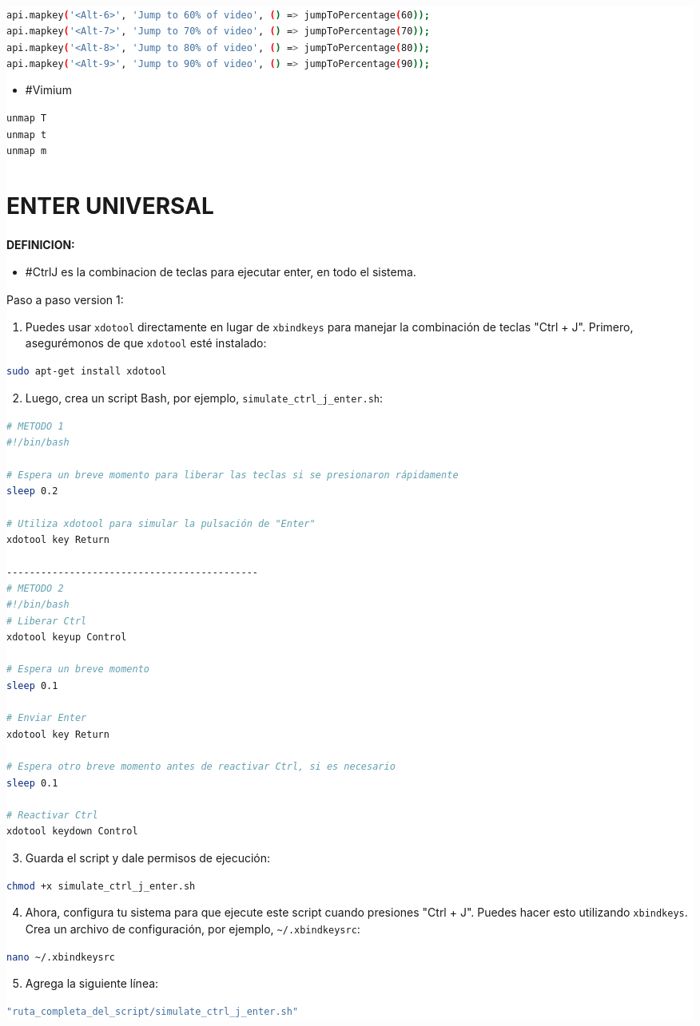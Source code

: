 ```sh
api.mapkey('<Alt-6>', 'Jump to 60% of video', () => jumpToPercentage(60));
api.mapkey('<Alt-7>', 'Jump to 70% of video', () => jumpToPercentage(70));
api.mapkey('<Alt-8>', 'Jump to 80% of video', () => jumpToPercentage(80));
api.mapkey('<Alt-9>', 'Jump to 90% of video', () => jumpToPercentage(90));
```
-  #Vimium
```bash
unmap T
unmap t
unmap m
```


# ENTER UNIVERSAL

**DEFINICION:**
- #CtrlJ es la combinacion de teclas para ejecutar enter, en todo el sistema.

Paso a paso version 1:
1. Puedes usar `xdotool` directamente en lugar de `xbindkeys` para manejar la combinación de teclas "Ctrl + J". Primero, asegurémonos de que `xdotool` esté instalado:
```bash
sudo apt-get install xdotool
```
2. Luego, crea un script Bash, por ejemplo, `simulate_ctrl_j_enter.sh`:
```bash
# METODO 1
#!/bin/bash

# Espera un breve momento para liberar las teclas si se presionaron rápidamente
sleep 0.2

# Utiliza xdotool para simular la pulsación de "Enter"
xdotool key Return

--------------------------------------------
# METODO 2
#!/bin/bash
# Liberar Ctrl
xdotool keyup Control

# Espera un breve momento
sleep 0.1

# Enviar Enter
xdotool key Return

# Espera otro breve momento antes de reactivar Ctrl, si es necesario
sleep 0.1

# Reactivar Ctrl
xdotool keydown Control
```
3. Guarda el script y dale permisos de ejecución:
```bash
chmod +x simulate_ctrl_j_enter.sh
```
4. Ahora, configura tu sistema para que ejecute este script cuando presiones "Ctrl + J". Puedes hacer esto utilizando `xbindkeys`. Crea un archivo de configuración, por ejemplo, `~/.xbindkeysrc`:
```bash
nano ~/.xbindkeysrc
```
5. Agrega la siguiente línea:
```bash
"ruta_completa_del_script/simulate_ctrl_j_enter.sh"
```